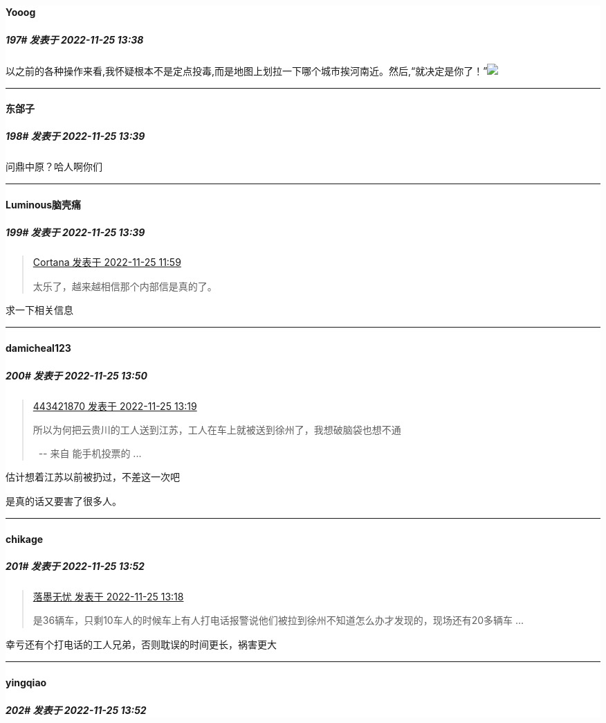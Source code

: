 ####  Yooog  
##### 197#       发表于 2022-11-25 13:38

以之前的各种操作来看,我怀疑根本不是定点投毒,而是地图上划拉一下哪个城市挨河南近。然后,“就决定是你了！”<img src="https://static.saraba1st.com/image/smiley/face2017/003.png" referrerpolicy="no-referrer">

*****

####  东郃子  
##### 198#       发表于 2022-11-25 13:39

问鼎中原？哈人啊你们

*****

####  Luminous脑壳痛  
##### 199#       发表于 2022-11-25 13:39

<blockquote><a href="httphttps://bbs.saraba1st.com/2b/forum.php?mod=redirect&amp;goto=findpost&amp;pid=58605066&amp;ptid=2106846" target="_blank">Cortana 发表于 2022-11-25 11:59</a>

太乐了，越来越相信那个内部信是真的了。</blockquote>
求一下相关信息



*****

####  damicheal123  
##### 200#       发表于 2022-11-25 13:50

<blockquote><a href="httphttps://bbs.saraba1st.com/2b/forum.php?mod=redirect&amp;goto=findpost&amp;pid=58606594&amp;ptid=2106846" target="_blank">443421870 发表于 2022-11-25 13:19</a>

所以为何把云贵川的工人送到江苏，工人在车上就被送到徐州了，我想破脑袋也想不通

  -- 来自 能手机投票的 ...</blockquote>
估计想着江苏以前被扔过，不差这一次吧  

是真的话又要害了很多人。

*****

####  chikage  
##### 201#       发表于 2022-11-25 13:52

<blockquote><a href="httphttps://bbs.saraba1st.com/2b/forum.php?mod=redirect&amp;goto=findpost&amp;pid=58606570&amp;ptid=2106846" target="_blank">落墨无忧 发表于 2022-11-25 13:18</a>

是36辆车，只剩10车人的时候车上有人打电话报警说他们被拉到徐州不知道怎么办才发现的，现场还有20多辆车 ...</blockquote>
幸亏还有个打电话的工人兄弟，否则耽误的时间更长，祸害更大

*****

####  yingqiao  
##### 202#       发表于 2022-11-25 13:52
